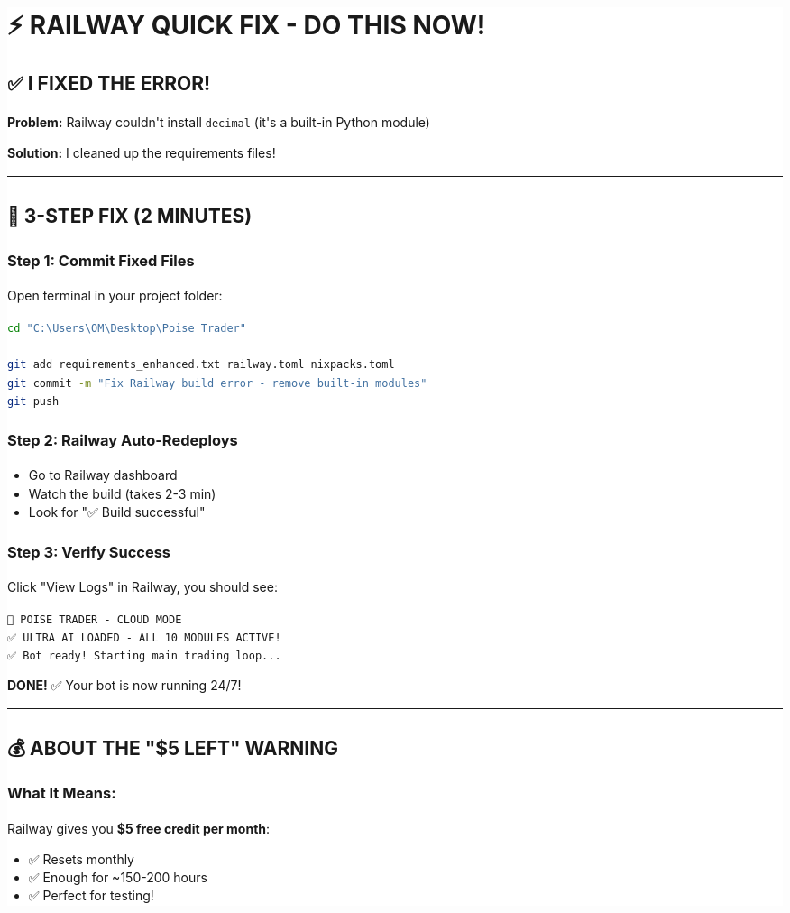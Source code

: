 # ⚡ RAILWAY QUICK FIX - DO THIS NOW!

## ✅ **I FIXED THE ERROR!**

**Problem:** Railway couldn't install `decimal` (it's a built-in Python module)

**Solution:** I cleaned up the requirements files!

---

## 🚀 **3-STEP FIX (2 MINUTES)**

### **Step 1: Commit Fixed Files**

Open terminal in your project folder:

```bash
cd "C:\Users\OM\Desktop\Poise Trader"

git add requirements_enhanced.txt railway.toml nixpacks.toml
git commit -m "Fix Railway build error - remove built-in modules"
git push
```

### **Step 2: Railway Auto-Redeploys**

- Go to Railway dashboard
- Watch the build (takes 2-3 min)
- Look for "✅ Build successful"

### **Step 3: Verify Success**

Click "View Logs" in Railway, you should see:

```
🚀 POISE TRADER - CLOUD MODE
✅ ULTRA AI LOADED - ALL 10 MODULES ACTIVE!
✅ Bot ready! Starting main trading loop...
```

**DONE!** ✅ Your bot is now running 24/7!

---

## 💰 **ABOUT THE "$5 LEFT" WARNING**

### **What It Means:**

Railway gives you **$5 free credit per month**:
- ✅ Resets monthly
- ✅ Enough for ~150-200 hours
- ✅ Perfect for testing!
